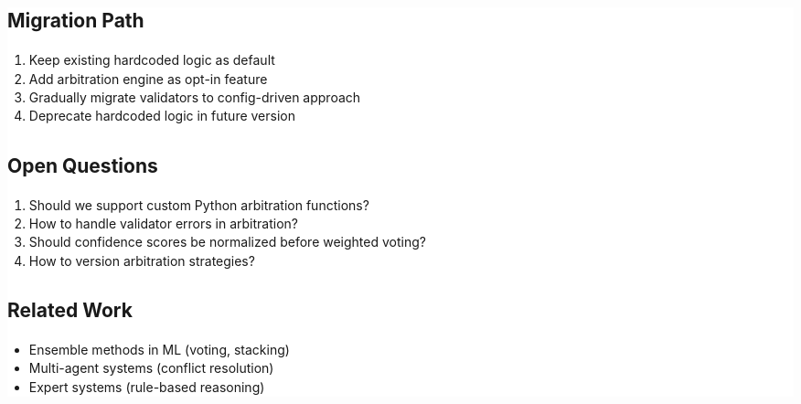 ## Migration Path

1. Keep existing hardcoded logic as default
2. Add arbitration engine as opt-in feature
3. Gradually migrate validators to config-driven approach
4. Deprecate hardcoded logic in future version

## Open Questions

1. Should we support custom Python arbitration functions?
2. How to handle validator errors in arbitration?
3. Should confidence scores be normalized before weighted voting?
4. How to version arbitration strategies?

## Related Work

- Ensemble methods in ML (voting, stacking)
- Multi-agent systems (conflict resolution)
- Expert systems (rule-based reasoning)
